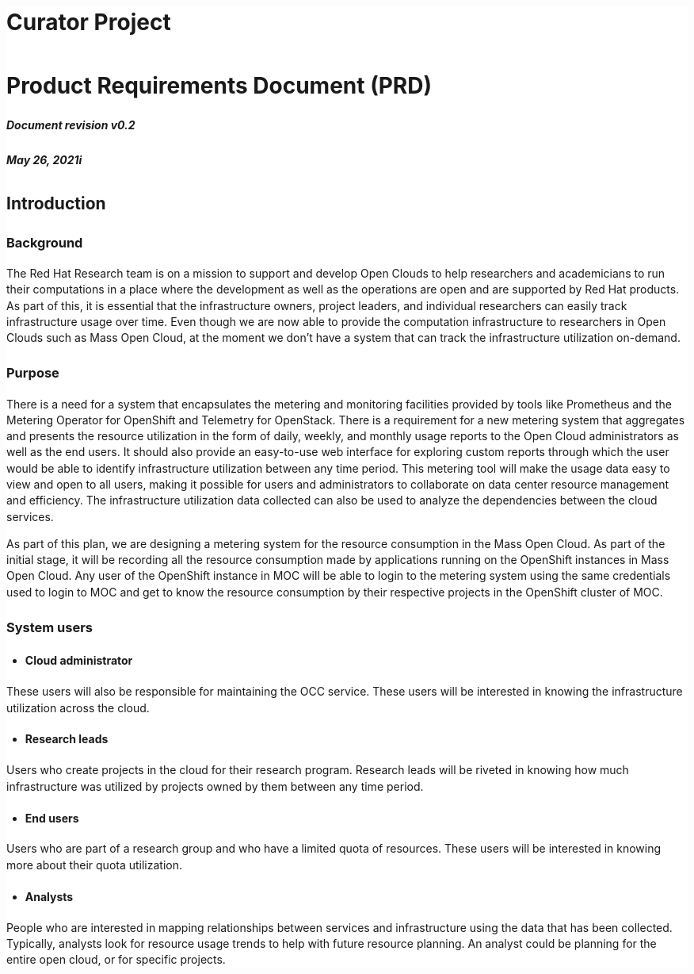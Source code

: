 # **Curator Project**

# Product Requirements Document (PRD)
##### Document revision v0.2
##### May 26, 2021i

## **Introduction**
### Background
The Red Hat Research team is on a mission to support and develop Open Clouds to help researchers and academicians to run their computations in a place where the development as well as the operations are open and are supported by Red Hat products. As part of this, it is essential that the infrastructure owners, project leaders, and individual researchers can easily track infrastructure usage over time. Even though we are now able to provide the computation infrastructure to researchers in Open Clouds such as Mass Open Cloud, at the moment we don’t have a system that can track the infrastructure utilization on-demand.

### Purpose
There is a need for a system that encapsulates the metering and monitoring facilities provided by tools like Prometheus and the Metering Operator for OpenShift and Telemetry for OpenStack. There is a requirement for a new metering system that aggregates and presents the resource utilization in the form of daily, weekly, and monthly usage reports to the Open Cloud administrators as well as the end users. It should also provide an easy-to-use web interface for exploring custom reports through which the user would be able to identify infrastructure utilization between any time period.  This metering tool will make the usage data easy to view and open to all users, making it possible for users and administrators to collaborate on data center resource management and efficiency. The infrastructure utilization data collected can also be used to analyze the dependencies between the cloud services.

As part of this plan, we are designing a metering system for the resource consumption in the Mass Open Cloud. As part of the initial stage, it will be recording all the resource consumption made by applications running on the OpenShift instances in Mass Open Cloud. Any user of the OpenShift instance in MOC will be able to login to the metering system using the same credentials used to login to MOC and get to know the resource consumption by their respective projects in the OpenShift cluster of MOC.

### **System users**
- #### Cloud administrator
These users will also be responsible for maintaining the OCC service. These users will be interested in knowing the infrastructure utilization across the cloud.
- #### Research leads
Users who create projects in the cloud for their research program. Research leads will be riveted in knowing how much infrastructure was utilized by projects owned by them between any time period.
- #### End users
Users who are part of a research group and who have a limited quota of resources. These users will be interested in knowing more about their quota utilization.
- #### Analysts
People who are interested in mapping relationships between services and infrastructure using the data that has been collected.  Typically, analysts look for resource usage trends to help with future resource planning.  An analyst could be planning for the entire open cloud, or for specific projects.

